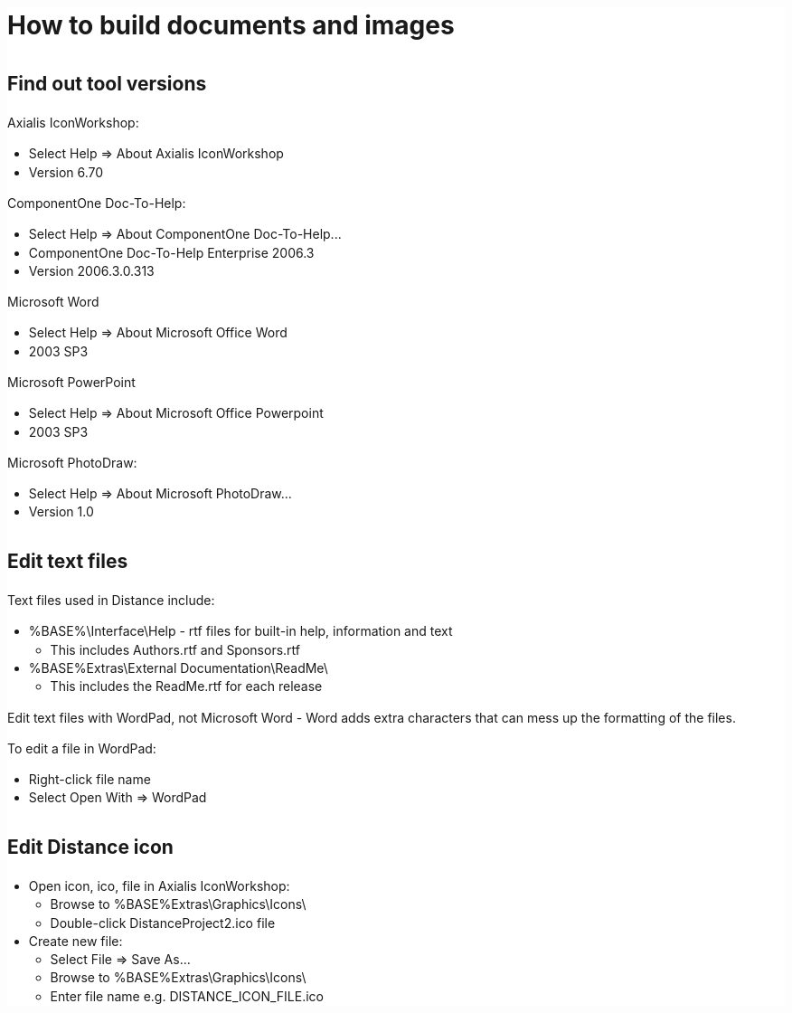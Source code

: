 How to build documents and images
=================================

Find out tool versions
----------------------

Axialis IconWorkshop:

* Select Help => About Axialis IconWorkshop
* Version 6.70

ComponentOne Doc-To-Help:

* Select Help => About ComponentOne Doc-To-Help...
* ComponentOne Doc-To-Help Enterprise 2006.3
* Version 2006.3.0.313

Microsoft Word

* Select Help => About Microsoft Office Word
* 2003 SP3

Microsoft PowerPoint

* Select Help => About Microsoft Office Powerpoint
* 2003 SP3

Microsoft PhotoDraw:

* Select Help => About Microsoft PhotoDraw...
* Version 1.0

Edit text files
---------------

Text files used in Distance include:

* %BASE%\Interface\Help - rtf files for built-in help, information and text
  - This includes Authors.rtf and Sponsors.rtf
* %BASE%Extras\External Documentation\ReadMe\
  - This includes the ReadMe.rtf for each release

Edit text files with WordPad, not Microsoft Word - Word adds extra characters that can mess up the formatting of the files.

To edit a file in WordPad:

* Right-click file name
* Select Open With => WordPad

Edit Distance icon
------------------

* Open icon, ico, file in Axialis IconWorkshop:
  - Browse to %BASE%Extras\Graphics\Icons\
  - Double-click DistanceProject2.ico file
* Create new file:
  - Select File => Save As...
  - Browse to %BASE%Extras\Graphics\Icons\
  - Enter file name e.g. DISTANCE_ICON_FILE.ico
